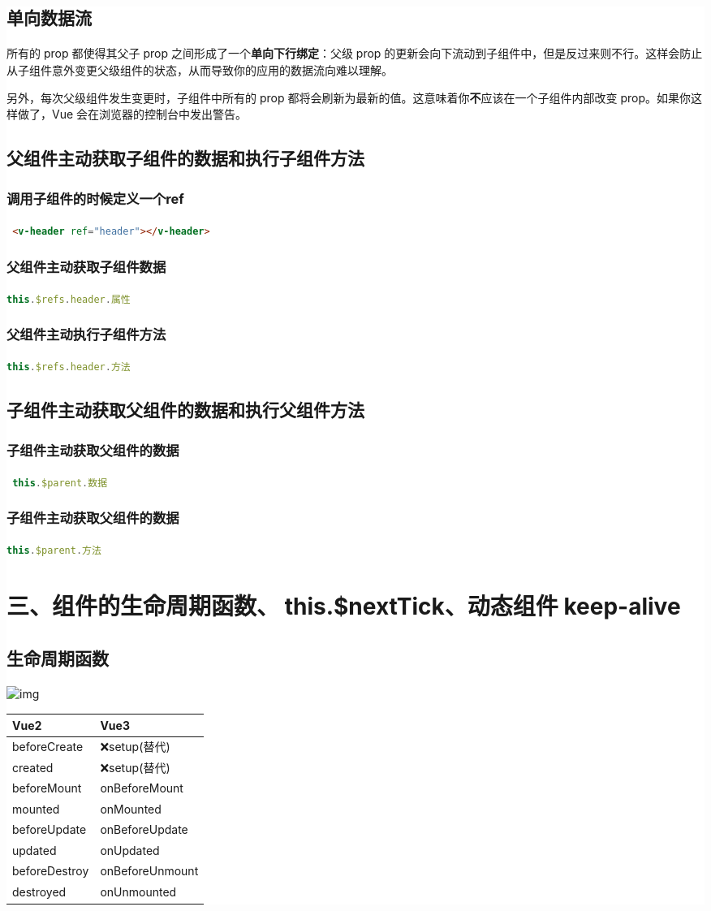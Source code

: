 ## 单向数据流

所有的 prop 都使得其父子 prop 之间形成了一个**单向下行绑定**：父级 prop 的更新会向下流动到子组件中，但是反过来则不行。这样会防止从子组件意外变更父级组件的状态，从而导致你的应用的数据流向难以理解。

另外，每次父级组件发生变更时，子组件中所有的 prop 都将会刷新为最新的值。这意味着你**不**应该在一个子组件内部改变 prop。如果你这样做了，Vue 会在浏览器的控制台中发出警告。

## 父组件主动获取子组件的数据和执行子组件方法

### 调用子组件的时候定义一个ref

```html
 <v-header ref="header"></v-header>
```

### 父组件主动获取子组件数据

```js
this.$refs.header.属性	
```

### 父组件主动执行子组件方法

```js
this.$refs.header.方法		
```

## 子组件主动获取父组件的数据和执行父组件方法

### 子组件主动获取父组件的数据

```js
 this.$parent.数据	
```

### 子组件主动获取父组件的数据

```js
this.$parent.方法
```

# 三、组件的生命周期函数、 this.$nextTick、动态组件 keep-alive

## 生命周期函数

![img](http://bbs.itying.com/public/upload/02e3b550-2d3b-11eb-8ac2-41a88e51bce8.png)

| Vue2          | Vue3               |
| :------------ | :----------------- |
| beforeCreate  | ❌setup(替代)       |
| created       | ❌setup(替代)       |
| beforeMount   | onBeforeMount      |
| mounted       | onMounted          |
| beforeUpdate  | onBeforeUpdate     |
| updated       | onUpdated          |
| beforeDestroy | onBeforeUnmount    |
| destroyed     | onUnmounted        |